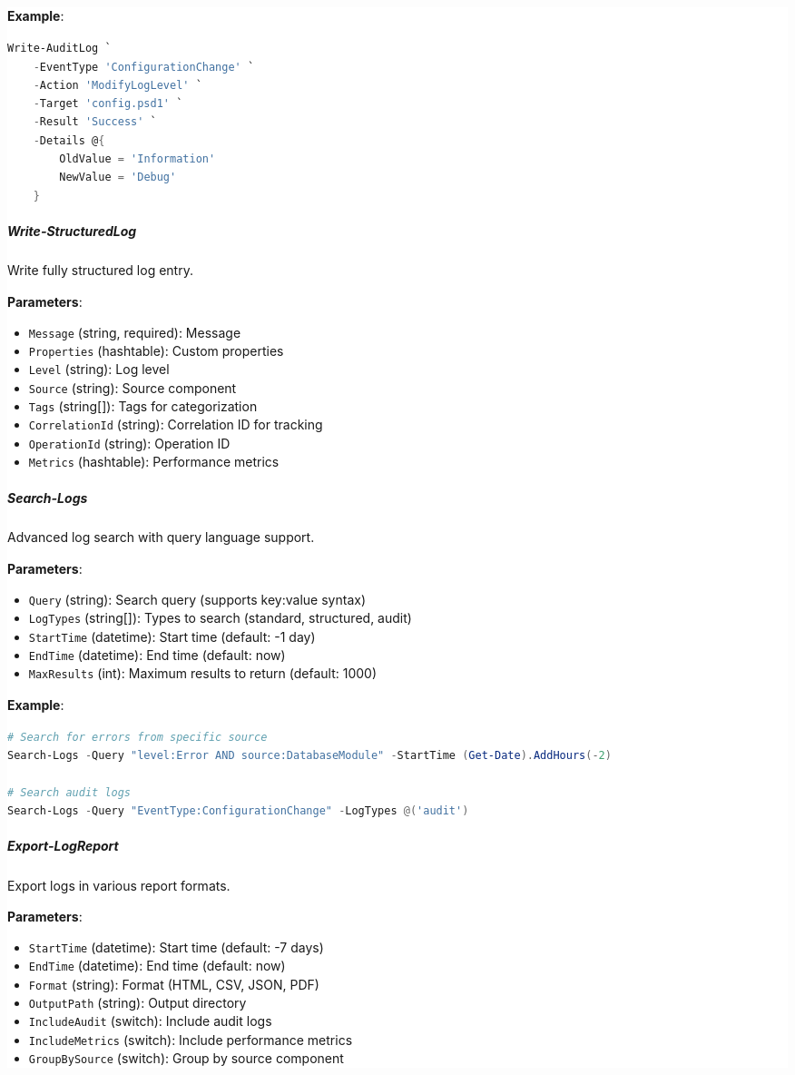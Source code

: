 **Example**:
```powershell
Write-AuditLog `
    -EventType 'ConfigurationChange' `
    -Action 'ModifyLogLevel' `
    -Target 'config.psd1' `
    -Result 'Success' `
    -Details @{
        OldValue = 'Information'
        NewValue = 'Debug'
    }
```

##### Write-StructuredLog
Write fully structured log entry.

**Parameters**:
- `Message` (string, required): Message
- `Properties` (hashtable): Custom properties
- `Level` (string): Log level
- `Source` (string): Source component
- `Tags` (string[]): Tags for categorization
- `CorrelationId` (string): Correlation ID for tracking
- `OperationId` (string): Operation ID
- `Metrics` (hashtable): Performance metrics

##### Search-Logs
Advanced log search with query language support.

**Parameters**:
- `Query` (string): Search query (supports key:value syntax)
- `LogTypes` (string[]): Types to search (standard, structured, audit)
- `StartTime` (datetime): Start time (default: -1 day)
- `EndTime` (datetime): End time (default: now)
- `MaxResults` (int): Maximum results to return (default: 1000)

**Example**:
```powershell
# Search for errors from specific source
Search-Logs -Query "level:Error AND source:DatabaseModule" -StartTime (Get-Date).AddHours(-2)

# Search audit logs
Search-Logs -Query "EventType:ConfigurationChange" -LogTypes @('audit')
```

##### Export-LogReport
Export logs in various report formats.

**Parameters**:
- `StartTime` (datetime): Start time (default: -7 days)
- `EndTime` (datetime): End time (default: now)
- `Format` (string): Format (HTML, CSV, JSON, PDF)
- `OutputPath` (string): Output directory
- `IncludeAudit` (switch): Include audit logs
- `IncludeMetrics` (switch): Include performance metrics
- `GroupBySource` (switch): Group by source component
